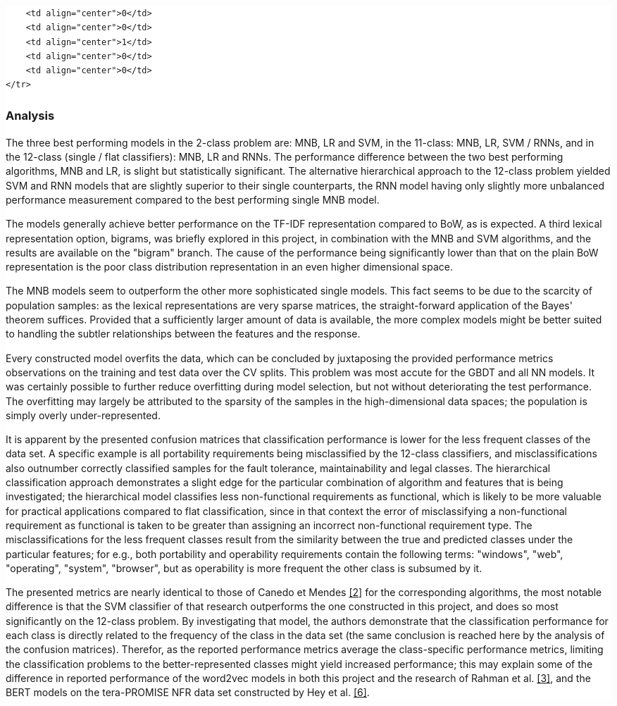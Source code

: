 		<td align="center">0</td>
		<td align="center">0</td>
		<td align="center">1</td>
		<td align="center">0</td>
		<td align="center">0</td>
 	</tr>
</table>

### Analysis

The three best performing models in the 2-class problem are: MNB, LR and SVM, in the 11-class: MNB, LR, SVM / RNNs, and in the 12-class (single / flat classifiers): MNB, LR and RNNs. The performance difference between the two best performing algorithms, MNB and LR, is slight but statistically significant. The alternative hierarchical approach to the 12-class problem yielded SVM and RNN models that are slightly superior to their single counterparts, the RNN model having only slightly more unbalanced performance measurement compared to the best performing single MNB model. 

The models generally achieve better performance on the TF-IDF representation compared to BoW, as is expected. A third lexical representation option, bigrams, was briefly explored in this project, in combination with the MNB and SVM algorithms, and the results are available on the "bigram" branch. The cause of the performance being significantly lower than that on the plain BoW representation is the poor class distribution representation in an even higher dimensional space.

The MNB models seem to outperform the other more sophisticated single models. This fact seems to be due to the scarcity of population samples: as the lexical representations are very sparse matrices, the straight-forward application of the Bayes' theorem suffices. Provided that a sufficiently larger amount of data is available, the more complex models might be better suited to handling the subtler relationships between the features and the response.

Every constructed model overfits the data, which can be concluded by juxtaposing the provided performance metrics observations on the training and test data over the CV splits. This problem was most accute for the GBDT and all NN models. It was certainly possible to further reduce overfitting during model selection, but not without deteriorating the test performance. The overfitting may largely be attributed to the sparsity of the samples in the high-dimensional data spaces; the population is simply overly under-represented.

It is apparent by the presented confusion matrices that classification performance is lower for the less frequent classes of the data set. A specific example is all portability requirements being misclassified by the 12-class classifiers, and misclassifications also outnumber correctly classified samples for the fault tolerance, maintainability and legal classes. The hierarchical classification approach demonstrates a slight edge for the particular combination of algorithm and features that is being investigated; the hierarchical model classifies less non-functional requirements as functional, which is likely to be more valuable for practical applications compared to flat classification, since in that context the error of misclassifying a non-functional requirement as functional is taken to be greater than assigning an incorrect non-functional requirement type. The misclassifications for the less frequent classes result from the similarity between the true and predicted classes under the particular features; for e.g., both portability and operability requirements contain the following terms: "windows", "web", "operating", "system", "browser", but as operability is more frequent the other class is subsumed by it.

The presented metrics are nearly identical to those of Canedo et Mendes [\[2\]](#ref-2) for the corresponding algorithms, the most notable difference is that the SVM classifier of that research outperforms the one constructed in this project, and does so most significantly on the 12-class problem. By investigating that model, the authors demonstrate that the classification performance for each class is directly related to the frequency of the class in the data set (the same conclusion is reached here by the analysis of the confusion matrices). Therefor, as the reported performance metrics average the class-specific performance metrics, limiting the classification problems to the better-represented classes might yield increased performance; this may explain some of the difference in reported performance of the word2vec models in both this project and the research of Rahman et al. [\[3\]](#ref-3), and the BERT models on the tera-PROMISE NFR data set constructed by Hey et al. [\[6\]](#ref-6).
